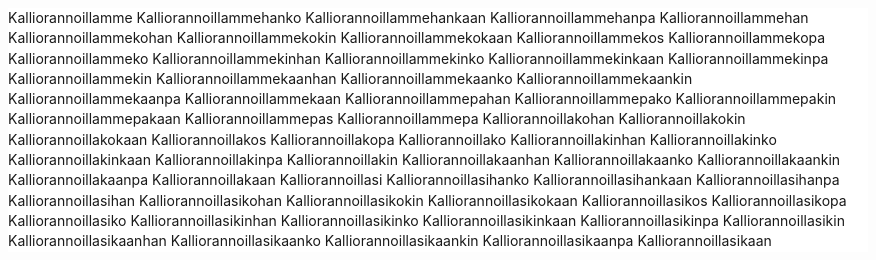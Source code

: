 Kalliorannoillamme
Kalliorannoillammehanko
Kalliorannoillammehankaan
Kalliorannoillammehanpa
Kalliorannoillammehan
Kalliorannoillammekohan
Kalliorannoillammekokin
Kalliorannoillammekokaan
Kalliorannoillammekos
Kalliorannoillammekopa
Kalliorannoillammeko
Kalliorannoillammekinhan
Kalliorannoillammekinko
Kalliorannoillammekinkaan
Kalliorannoillammekinpa
Kalliorannoillammekin
Kalliorannoillammekaanhan
Kalliorannoillammekaanko
Kalliorannoillammekaankin
Kalliorannoillammekaanpa
Kalliorannoillammekaan
Kalliorannoillammepahan
Kalliorannoillammepako
Kalliorannoillammepakin
Kalliorannoillammepakaan
Kalliorannoillammepas
Kalliorannoillammepa
Kalliorannoillakohan
Kalliorannoillakokin
Kalliorannoillakokaan
Kalliorannoillakos
Kalliorannoillakopa
Kalliorannoillako
Kalliorannoillakinhan
Kalliorannoillakinko
Kalliorannoillakinkaan
Kalliorannoillakinpa
Kalliorannoillakin
Kalliorannoillakaanhan
Kalliorannoillakaanko
Kalliorannoillakaankin
Kalliorannoillakaanpa
Kalliorannoillakaan
Kalliorannoillasi
Kalliorannoillasihanko
Kalliorannoillasihankaan
Kalliorannoillasihanpa
Kalliorannoillasihan
Kalliorannoillasikohan
Kalliorannoillasikokin
Kalliorannoillasikokaan
Kalliorannoillasikos
Kalliorannoillasikopa
Kalliorannoillasiko
Kalliorannoillasikinhan
Kalliorannoillasikinko
Kalliorannoillasikinkaan
Kalliorannoillasikinpa
Kalliorannoillasikin
Kalliorannoillasikaanhan
Kalliorannoillasikaanko
Kalliorannoillasikaankin
Kalliorannoillasikaanpa
Kalliorannoillasikaan